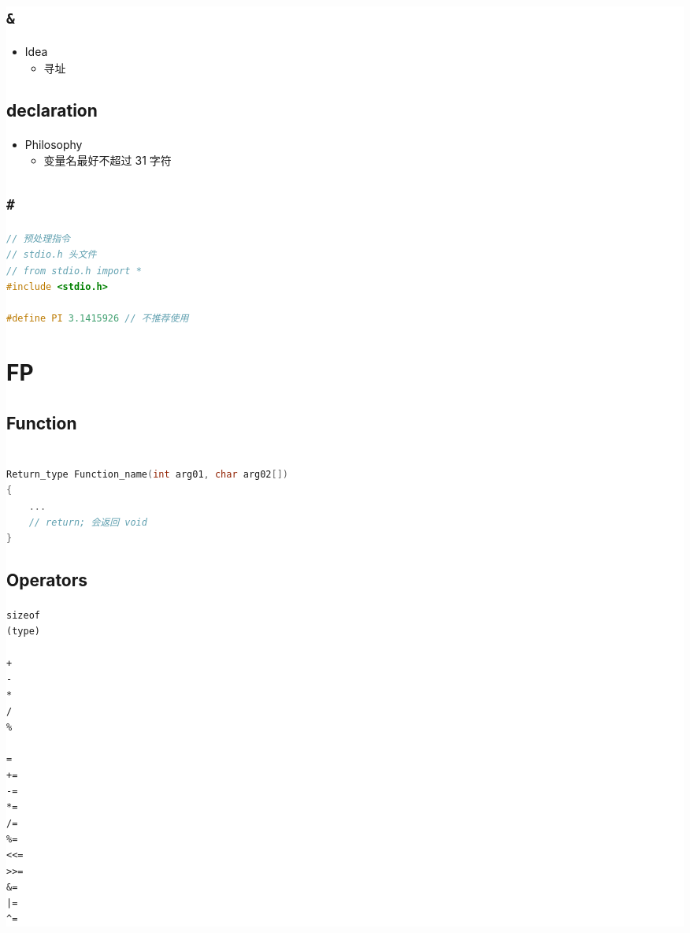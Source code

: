 ## `&`

- Idea
    - 寻址

## declaration

- Philosophy
    - 变量名最好不超过 31 字符

## `#`

```c
// 预处理指令
// stdio.h 头文件
// from stdio.h import *
#include <stdio.h>

#define PI 3.1415926 // 不推荐使用


```



# FP

## Function

```c

Return_type Function_name(int arg01, char arg02[])
{
    ...
    // return; 会返回 void
}


```

## Operators

```
sizeof
(type)

+
-
*
/
%

=
+=
-=
*=
/=
%=
<<=
>>=
&=
|=
^=
```